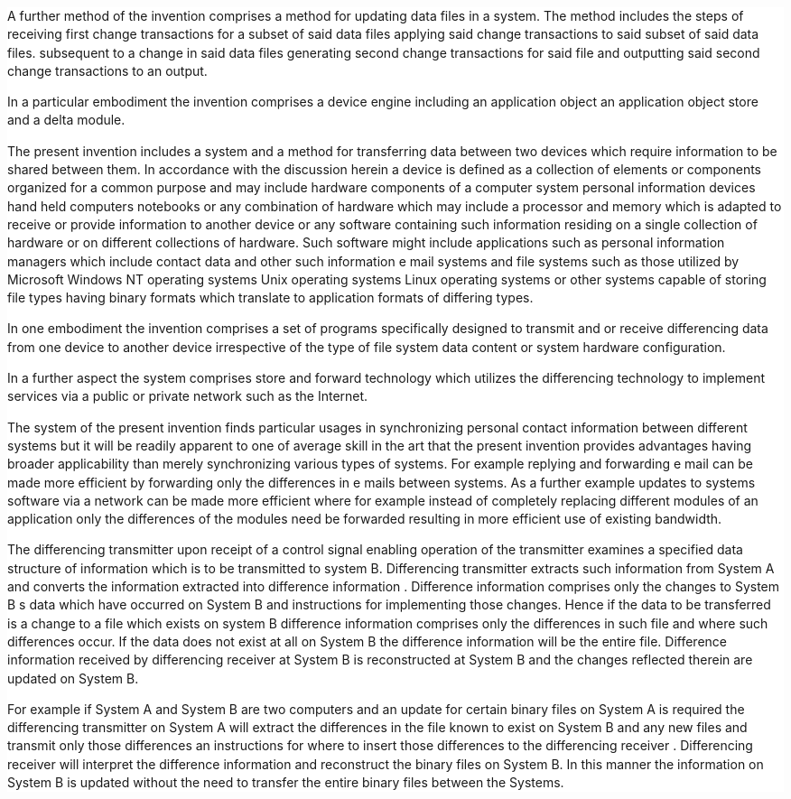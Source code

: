A further method of the invention comprises a method for updating data files in a system. The method includes the steps of receiving first change transactions for a subset of said data files applying said change transactions to said subset of said data files. subsequent to a change in said data files generating second change transactions for said file and outputting said second change transactions to an output.

In a particular embodiment the invention comprises a device engine including an application object an application object store and a delta module.

The present invention includes a system and a method for transferring data between two devices which require information to be shared between them. In accordance with the discussion herein a device is defined as a collection of elements or components organized for a common purpose and may include hardware components of a computer system personal information devices hand held computers notebooks or any combination of hardware which may include a processor and memory which is adapted to receive or provide information to another device or any software containing such information residing on a single collection of hardware or on different collections of hardware. Such software might include applications such as personal information managers which include contact data and other such information e mail systems and file systems such as those utilized by Microsoft Windows NT operating systems Unix operating systems Linux operating systems or other systems capable of storing file types having binary formats which translate to application formats of differing types.

In one embodiment the invention comprises a set of programs specifically designed to transmit and or receive differencing data from one device to another device irrespective of the type of file system data content or system hardware configuration.

In a further aspect the system comprises store and forward technology which utilizes the differencing technology to implement services via a public or private network such as the Internet.

The system of the present invention finds particular usages in synchronizing personal contact information between different systems but it will be readily apparent to one of average skill in the art that the present invention provides advantages having broader applicability than merely synchronizing various types of systems. For example replying and forwarding e mail can be made more efficient by forwarding only the differences in e mails between systems. As a further example updates to systems software via a network can be made more efficient where for example instead of completely replacing different modules of an application only the differences of the modules need be forwarded resulting in more efficient use of existing bandwidth.

The differencing transmitter upon receipt of a control signal enabling operation of the transmitter examines a specified data structure of information which is to be transmitted to system B. Differencing transmitter extracts such information from System A and converts the information extracted into difference information . Difference information comprises only the changes to System B s data which have occurred on System B and instructions for implementing those changes. Hence if the data to be transferred is a change to a file which exists on system B difference information comprises only the differences in such file and where such differences occur. If the data does not exist at all on System B the difference information will be the entire file. Difference information received by differencing receiver at System B is reconstructed at System B and the changes reflected therein are updated on System B.

For example if System A and System B are two computers and an update for certain binary files on System A is required the differencing transmitter on System A will extract the differences in the file known to exist on System B and any new files and transmit only those differences an instructions for where to insert those differences to the differencing receiver . Differencing receiver will interpret the difference information and reconstruct the binary files on System B. In this manner the information on System B is updated without the need to transfer the entire binary files between the Systems.

